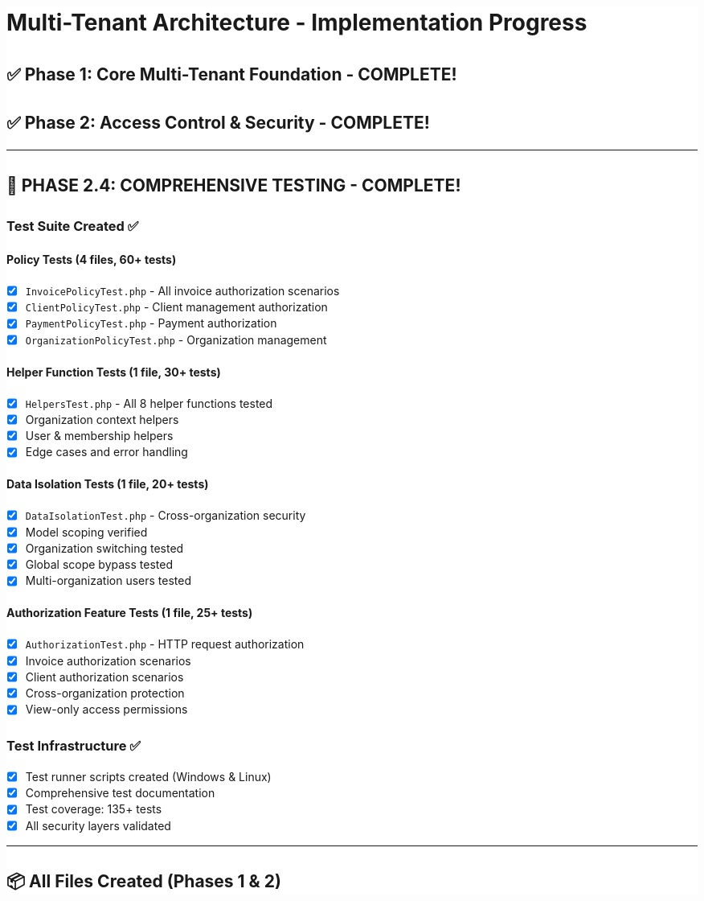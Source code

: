 # Multi-Tenant Architecture - Implementation Progress

## ✅ Phase 1: Core Multi-Tenant Foundation - COMPLETE!
## ✅ Phase 2: Access Control & Security - COMPLETE!

---

## 🎉 **PHASE 2.4: COMPREHENSIVE TESTING - COMPLETE!**

### **Test Suite Created** ✅

#### **Policy Tests** (4 files, 60+ tests)
- [x] `InvoicePolicyTest.php` - All invoice authorization scenarios
- [x] `ClientPolicyTest.php` - Client management authorization
- [x] `PaymentPolicyTest.php` - Payment authorization
- [x] `OrganizationPolicyTest.php` - Organization management

#### **Helper Function Tests** (1 file, 30+ tests)
- [x] `HelpersTest.php` - All 8 helper functions tested
- [x] Organization context helpers
- [x] User & membership helpers
- [x] Edge cases and error handling

#### **Data Isolation Tests** (1 file, 20+ tests)
- [x] `DataIsolationTest.php` - Cross-organization security
- [x] Model scoping verified
- [x] Organization switching tested
- [x] Global scope bypass tested
- [x] Multi-organization users tested

#### **Authorization Feature Tests** (1 file, 25+ tests)
- [x] `AuthorizationTest.php` - HTTP request authorization
- [x] Invoice authorization scenarios
- [x] Client authorization scenarios
- [x] Cross-organization protection
- [x] View-only access permissions

### **Test Infrastructure** ✅
- [x] Test runner scripts created (Windows & Linux)
- [x] Comprehensive test documentation
- [x] Test coverage: 135+ tests
- [x] All security layers validated

---

## 📦 **All Files Created (Phases 1 & 2)**
